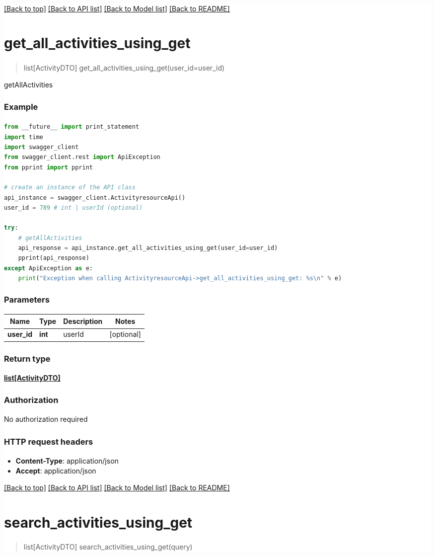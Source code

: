 [[Back to top]](#) [[Back to API list]](../README.md#documentation-for-api-endpoints) [[Back to Model list]](../README.md#documentation-for-models) [[Back to README]](../README.md)

# **get_all_activities_using_get**
> list[ActivityDTO] get_all_activities_using_get(user_id=user_id)

getAllActivities

### Example 
```python
from __future__ import print_statement
import time
import swagger_client
from swagger_client.rest import ApiException
from pprint import pprint

# create an instance of the API class
api_instance = swagger_client.ActivityresourceApi()
user_id = 789 # int | userId (optional)

try: 
    # getAllActivities
    api_response = api_instance.get_all_activities_using_get(user_id=user_id)
    pprint(api_response)
except ApiException as e:
    print("Exception when calling ActivityresourceApi->get_all_activities_using_get: %s\n" % e)
```

### Parameters

Name | Type | Description  | Notes
------------- | ------------- | ------------- | -------------
 **user_id** | **int**| userId | [optional] 

### Return type

[**list[ActivityDTO]**](ActivityDTO.md)

### Authorization

No authorization required

### HTTP request headers

 - **Content-Type**: application/json
 - **Accept**: application/json

[[Back to top]](#) [[Back to API list]](../README.md#documentation-for-api-endpoints) [[Back to Model list]](../README.md#documentation-for-models) [[Back to README]](../README.md)

# **search_activities_using_get**
> list[ActivityDTO] search_activities_using_get(query)
